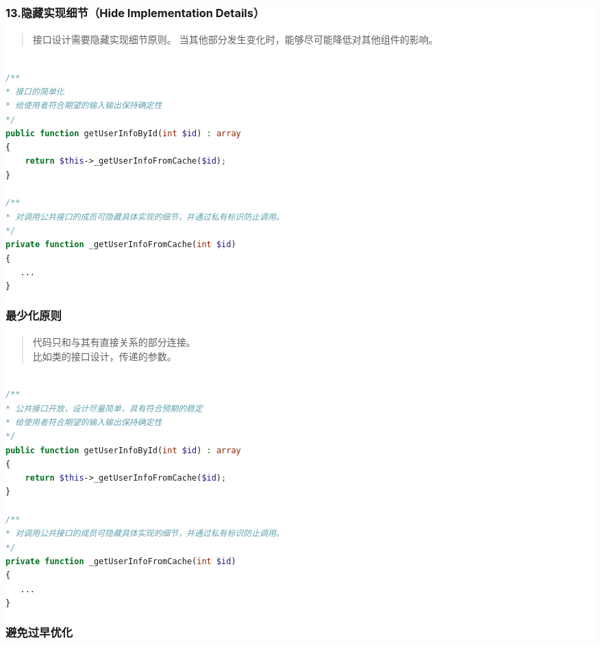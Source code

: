 ### 13.隐藏实现细节（Hide Implementation Details）

> 接口设计需要隐藏实现细节原则。
> 当其他部分发生变化时，能够尽可能降低对其他组件的影响。

```php

/**
* 接口的简单化
* 给使用者符合期望的输入输出保持确定性
*/ 
public function getUserInfoById(int $id) : array 
{
    return $this->_getUserInfoFromCache($id);
}

/**
* 对调用公共接口的成员可隐藏具体实现的细节，并通过私有标识防止调用。
*/
private function _getUserInfoFromCache(int $id) 
{
   ...
}

```

### 最少化原则

> 代码只和与其有直接关系的部分连接。   
> 比如类的接口设计，传递的参数。

```php

/**
* 公共接口开放，设计尽量简单，具有符合预期的稳定
* 给使用者符合期望的输入输出保持确定性
*/ 
public function getUserInfoById(int $id) : array 
{
    return $this->_getUserInfoFromCache($id);
}

/**
* 对调用公共接口的成员可隐藏具体实现的细节，并通过私有标识防止调用。
*/
private function _getUserInfoFromCache(int $id) 
{
   ...
}

```

### 避免过早优化
